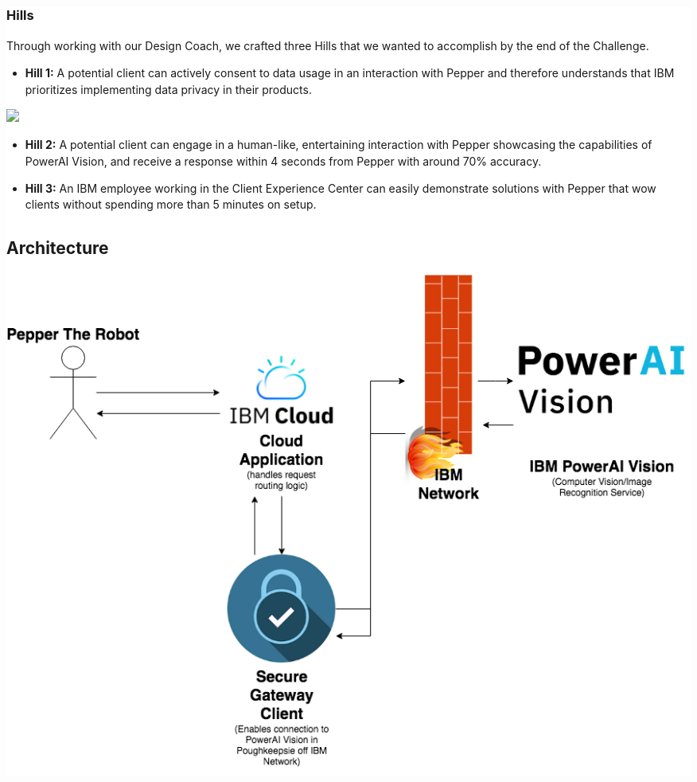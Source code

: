 ### Hills

Through working with our Design Coach, we crafted three Hills that we wanted to accomplish by the end of the Challenge.

- **Hill 1:** A potential client can actively consent to data usage in an interaction with Pepper and therefore understands that IBM prioritizes implementing data privacy in their products.

![](images/facebookmeme.JPG)
    
- **Hill 2:** A potential client can engage in a human-like, entertaining interaction with Pepper showcasing the capabilities of PowerAI Vision, and receive a response within 4 seconds from Pepper with around 70% accuracy.

- **Hill 3:** An IBM employee working in the Client Experience Center can easily demonstrate solutions with Pepper that wow clients without spending more than 5 minutes on setup.

## Architecture

![](images/arch.png)
